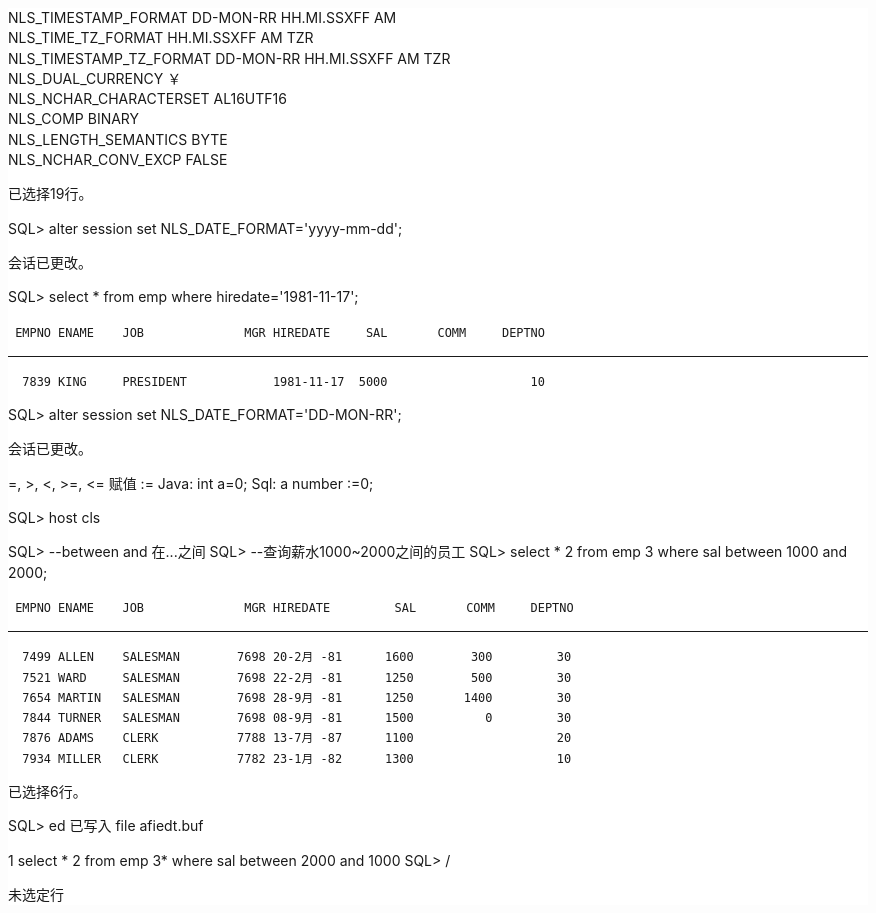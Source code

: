 NLS_TIMESTAMP_FORMAT           DD-MON-RR HH.MI.SSXFF AM                                                                 
NLS_TIME_TZ_FORMAT             HH.MI.SSXFF AM TZR                                                                       
NLS_TIMESTAMP_TZ_FORMAT        DD-MON-RR HH.MI.SSXFF AM TZR                                                             
NLS_DUAL_CURRENCY              ￥                                                                                       
NLS_NCHAR_CHARACTERSET         AL16UTF16                                                                                
NLS_COMP                       BINARY                                                                                   
NLS_LENGTH_SEMANTICS           BYTE                                                                                     
NLS_NCHAR_CONV_EXCP            FALSE                                                                                    

已选择19行。

SQL> alter session set NLS_DATE_FORMAT='yyyy-mm-dd';

会话已更改。

SQL> select * from emp where hiredate='1981-11-17';

     EMPNO ENAME    JOB              MGR HIREDATE     SAL       COMM     DEPTNO                                         
---------- -------- --------- ---------- ---------- ----- ---------- ----------                                         
      7839 KING     PRESIDENT            1981-11-17  5000                    10                                         

SQL> alter session set NLS_DATE_FORMAT='DD-MON-RR';

会话已更改。

=, >, <, >=, <=
赋值 :=
Java: int a=0;
Sql: a number :=0;

SQL> host cls

SQL> --between and 在...之间
SQL> --查询薪水1000~2000之间的员工
SQL> select *
  2  from emp
  3  where sal between 1000 and 2000;

     EMPNO ENAME    JOB              MGR HIREDATE         SAL       COMM     DEPTNO                                     
---------- -------- --------- ---------- -------------- ----- ---------- ----------                                     
      7499 ALLEN    SALESMAN        7698 20-2月 -81      1600        300         30                                     
      7521 WARD     SALESMAN        7698 22-2月 -81      1250        500         30                                     
      7654 MARTIN   SALESMAN        7698 28-9月 -81      1250       1400         30                                     
      7844 TURNER   SALESMAN        7698 08-9月 -81      1500          0         30                                     
      7876 ADAMS    CLERK           7788 13-7月 -87      1100                    20                                     
      7934 MILLER   CLERK           7782 23-1月 -82      1300                    10                                     

已选择6行。

SQL> ed
已写入 file afiedt.buf

  1  select *
  2  from emp
  3* where sal between 2000 and 1000
SQL> /

未选定行
